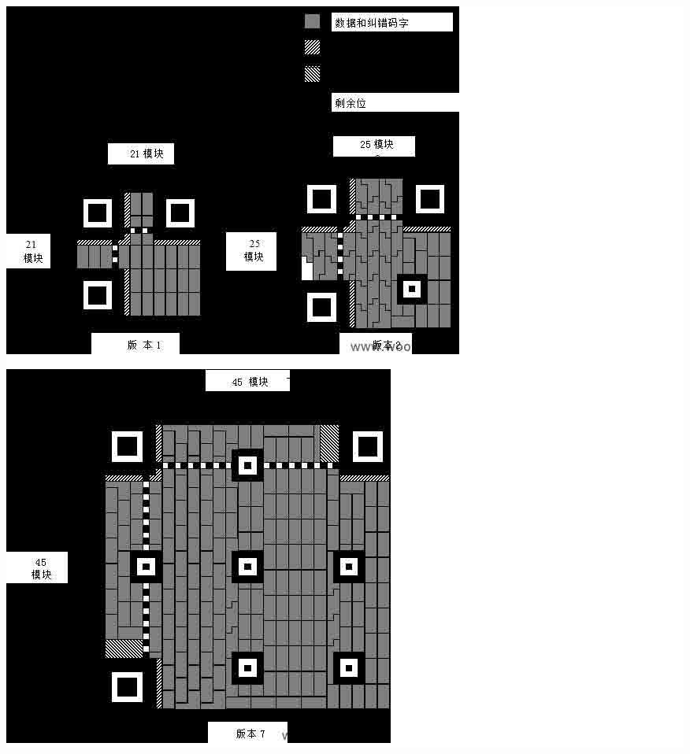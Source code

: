 ![20130703132707_96013_jpg.jpg](img/img5_u58_jpg.jpg)

![20130703132748_18448_jpg.jpg](img/img7_u48_jpg.jpg)  
